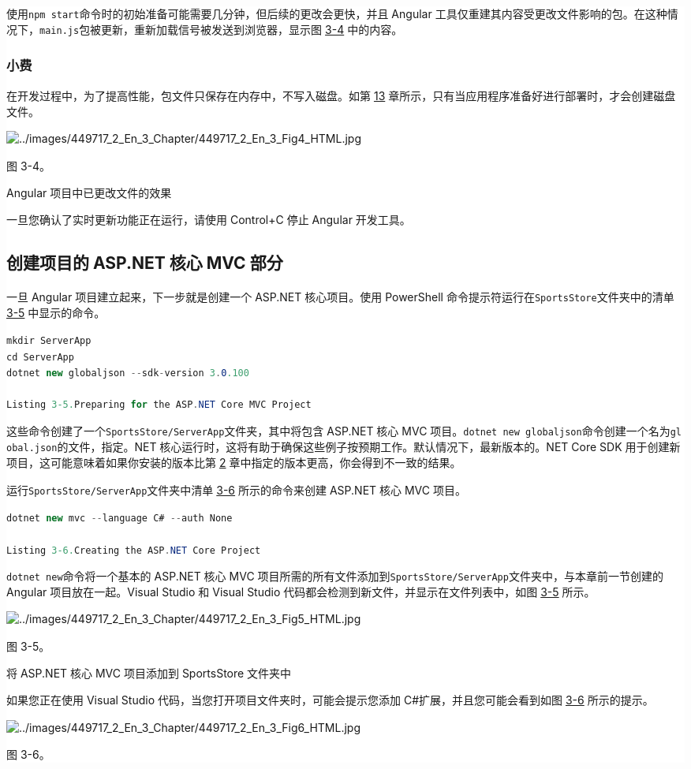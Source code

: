 使用`npm start`命令时的初始准备可能需要几分钟，但后续的更改会更快，并且 Angular 工具仅重建其内容受更改文件影响的包。在这种情况下，`main.js`包被更新，重新加载信号被发送到浏览器，显示图 [3-4](#Fig4) 中的内容。

### 小费

在开发过程中，为了提高性能，包文件只保存在内存中，不写入磁盘。如第 [13](13.html) 章所示，只有当应用程序准备好进行部署时，才会创建磁盘文件。

![../images/449717_2_En_3_Chapter/449717_2_En_3_Fig4_HTML.jpg](../images/449717_2_En_3_Chapter/449717_2_En_3_Fig4_HTML.jpg)

图 3-4。

Angular 项目中已更改文件的效果

一旦您确认了实时更新功能正在运行，请使用 Control+C 停止 Angular 开发工具。

## 创建项目的 ASP.NET 核心 MVC 部分

一旦 Angular 项目建立起来，下一步就是创建一个 ASP.NET 核心项目。使用 PowerShell 命令提示符运行在`SportsStore`文件夹中的清单 [3-5](#PC7) 中显示的命令。

```cs
mkdir ServerApp
cd ServerApp
dotnet new globaljson --sdk-version 3.0.100

Listing 3-5.Preparing for the ASP.NET Core MVC Project

```

这些命令创建了一个`SportsStore/ServerApp`文件夹，其中将包含 ASP.NET 核心 MVC 项目。`dotnet new globaljson`命令创建一个名为`global.json`的文件，指定。NET 核心运行时，这将有助于确保这些例子按预期工作。默认情况下，最新版本的。NET Core SDK 用于创建新项目，这可能意味着如果你安装的版本比第 [2](02.html) 章中指定的版本更高，你会得到不一致的结果。

运行`SportsStore/ServerApp`文件夹中清单 [3-6](#PC8) 所示的命令来创建 ASP.NET 核心 MVC 项目。

```cs
dotnet new mvc --language C# --auth None

Listing 3-6.Creating the ASP.NET Core Project

```

`dotnet new`命令将一个基本的 ASP.NET 核心 MVC 项目所需的所有文件添加到`SportsStore/ServerApp`文件夹中，与本章前一节创建的 Angular 项目放在一起。Visual Studio 和 Visual Studio 代码都会检测到新文件，并显示在文件列表中，如图 [3-5](#Fig5) 所示。

![../images/449717_2_En_3_Chapter/449717_2_En_3_Fig5_HTML.jpg](../images/449717_2_En_3_Chapter/449717_2_En_3_Fig5_HTML.jpg)

图 3-5。

将 ASP.NET 核心 MVC 项目添加到 SportsStore 文件夹中

如果您正在使用 Visual Studio 代码，当您打开项目文件夹时，可能会提示您添加 C#扩展，并且您可能会看到如图 [3-6](#Fig6) 所示的提示。

![../images/449717_2_En_3_Chapter/449717_2_En_3_Fig6_HTML.jpg](../images/449717_2_En_3_Chapter/449717_2_En_3_Fig6_HTML.jpg)

图 3-6。
